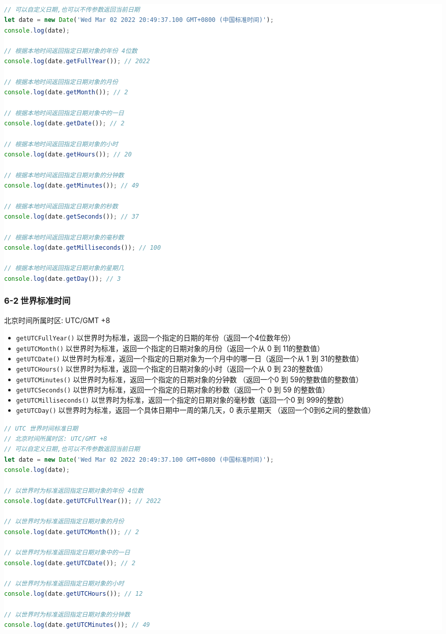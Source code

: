 ```js
// 可以自定义日期,也可以不传参数返回当前日期
let date = new Date('Wed Mar 02 2022 20:49:37.100 GMT+0800 (中国标准时间)');
console.log(date);

// 根据本地时间返回指定日期对象的年份 4位数
console.log(date.getFullYear()); // 2022

// 根据本地时间返回指定日期对象的月份
console.log(date.getMonth()); // 2 

// 根据本地时间返回指定日期对象中的一日
console.log(date.getDate()); // 2

// 根据本地时间返回指定日期对象的小时
console.log(date.getHours()); // 20

// 根据本地时间返回指定日期对象的分钟数
console.log(date.getMinutes()); // 49

// 根据本地时间返回指定日期对象的秒数
console.log(date.getSeconds()); // 37

// 根据本地时间返回指定日期对象的毫秒数
console.log(date.getMilliseconds()); // 100

// 根据本地时间返回指定日期对象的星期几
console.log(date.getDay()); // 3
```



### 6-2 世界标准时间

北京时间所属时区: UTC/GMT +8

* `getUTCFullYear()` 以世界时为标准，返回一个指定的日期的年份（返回一个4位数年份）
* `getUTCMonth()` 以世界时为标准，返回一个指定的日期对象的月份（返回一个从 0 到 11的整数值）
* `getUTCDate()` 以世界时为标准，返回一个指定的日期对象为一个月中的哪一日（返回一个从 1 到 31的整数值）
* `getUTCHours()` 以世界时为标准，返回一个指定的日期对象的小时（返回一个从 0 到 23的整数值）
* `getUTCMinutes()` 以世界时为标准，返回一个指定的日期对象的分钟数 （返回一个0 到 59的整数值的整数值）
* `getUTCSeconds()` 以世界时为标准，返回一个指定的日期对象的秒数（返回一个 0 到 59 的整数值）
* `getUTCMilliseconds()` 以世界时为标准，返回一个指定的日期对象的毫秒数（返回一个0 到 999的整数）
* `getUTCDay()` 以世界时为标准，返回一个具体日期中一周的第几天，0 表示星期天 （返回一个0到6之间的整数值）

```js
// UTC 世界时间标准日期
// 北京时间所属时区: UTC/GMT +8
// 可以自定义日期,也可以不传参数返回当前日期
let date = new Date('Wed Mar 02 2022 20:49:37.100 GMT+0800 (中国标准时间)');
console.log(date);

// 以世界时为标准返回指定日期对象的年份 4位数
console.log(date.getUTCFullYear()); // 2022

// 以世界时为标准返回指定日期对象的月份
console.log(date.getUTCMonth()); // 2 

// 以世界时为标准返回指定日期对象中的一日
console.log(date.getUTCDate()); // 2

// 以世界时为标准返回指定日期对象的小时
console.log(date.getUTCHours()); // 12

// 以世界时为标准返回指定日期对象的分钟数
console.log(date.getUTCMinutes()); // 49
```